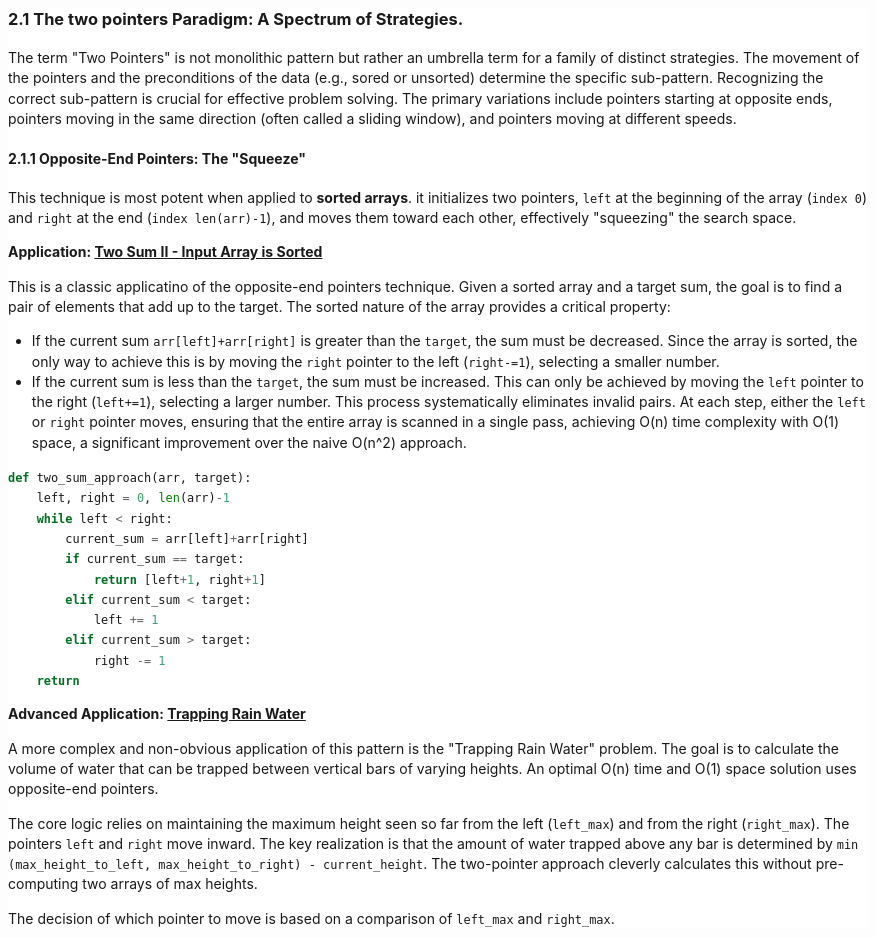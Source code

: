 ### 2.1 The two pointers Paradigm: A Spectrum of Strategies. 
The term "Two Pointers" is not monolithic pattern but rather an umbrella term for a family of distinct strategies. The movement of the pointers and the preconditions of the data (e.g., sored or unsorted) determine the specific sub-pattern. Recognizing the correct sub-pattern is crucial for effective problem solving. The primary variations include pointers starting at opposite ends, pointers moving in the same direction (often called a sliding window), and pointers moving at different speeds. 

#### 2.1.1 Opposite-End Pointers: The "Squeeze"
This technique is most potent when applied to **sorted arrays**. it initializes two pointers, `left` at the beginning of the array (`index 0`) and `right` at the end (`index len(arr)-1`), and moves them toward each other, effectively "squeezing" the search space.

**Application: [Two Sum II - Input Array is Sorted](https://leetcode.com/problems/two-sum-ii-input-array-is-sorted/)**

This is a classic applicatino of the opposite-end pointers technique. Given a sorted array and a target sum, the goal is to find a pair of elements that add up to the target. The sorted nature of the array provides a critical property:
  - If the current sum `arr[left]+arr[right]` is greater than the `target`, the sum must be decreased. Since the array is sorted, the only way to achieve this is by moving the `right` pointer to the left (`right-=1`), selecting a smaller number. 
  - If the current sum is less than the `target`, the sum must be increased. This can only be achieved by moving the `left` pointer to the right (`left+=1`), selecting a larger number.
This process systematically eliminates invalid pairs. At each step, either the `left` or `right` pointer moves, ensuring that the entire array is scanned in a single pass, achieving O(n) time complexity with O(1) space, a significant improvement over the naive O(n^2) approach.
```python
def two_sum_approach(arr, target):
    left, right = 0, len(arr)-1
    while left < right:
        current_sum = arr[left]+arr[right]
        if current_sum == target:
            return [left+1, right+1]
        elif current_sum < target:
            left += 1
        elif current_sum > target:
            right -= 1
    return 
```
**Advanced Application: [Trapping Rain Water](https://leetcode.com/problems/trapping-rain-water/)**

A more complex and non-obvious application of this pattern is the "Trapping Rain Water" problem. The goal is to calculate the volume of water that can be trapped between vertical bars of varying heights. An optimal O(n) time and O(1) space solution uses opposite-end pointers. 

The core logic relies on maintaining the maximum height seen so far from the left (`left_max`) and from the right (`right_max`). The pointers `left` and `right` move inward. The key realization is that the amount of water trapped above any bar is determined by `min(max_height_to_left, max_height_to_right) - current_height`. The two-pointer approach cleverly calculates this without pre-computing two arrays of max heights. 

The decision of which pointer to move is based on a comparison of `left_max` and `right_max`.
